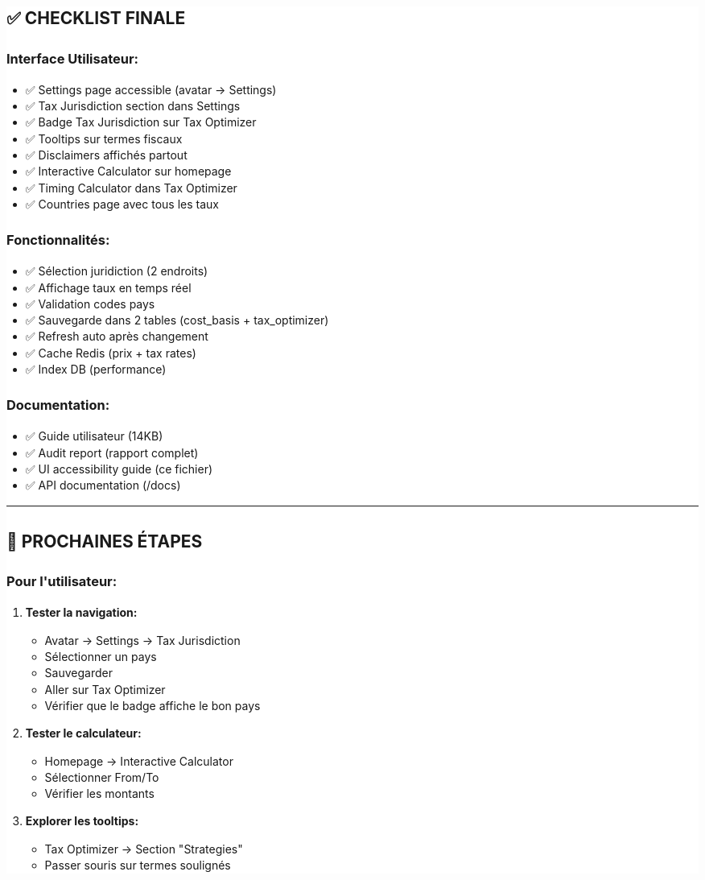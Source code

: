 ## ✅ CHECKLIST FINALE

### Interface Utilisateur:

- ✅ Settings page accessible (avatar → Settings)
- ✅ Tax Jurisdiction section dans Settings
- ✅ Badge Tax Jurisdiction sur Tax Optimizer
- ✅ Tooltips sur termes fiscaux
- ✅ Disclaimers affichés partout
- ✅ Interactive Calculator sur homepage
- ✅ Timing Calculator dans Tax Optimizer
- ✅ Countries page avec tous les taux

### Fonctionnalités:

- ✅ Sélection juridiction (2 endroits)
- ✅ Affichage taux en temps réel
- ✅ Validation codes pays
- ✅ Sauvegarde dans 2 tables (cost_basis + tax_optimizer)
- ✅ Refresh auto après changement
- ✅ Cache Redis (prix + tax rates)
- ✅ Index DB (performance)

### Documentation:

- ✅ Guide utilisateur (14KB)
- ✅ Audit report (rapport complet)
- ✅ UI accessibility guide (ce fichier)
- ✅ API documentation (/docs)

---

## 🎯 PROCHAINES ÉTAPES

### Pour l'utilisateur:

1. **Tester la navigation:**
   - Avatar → Settings → Tax Jurisdiction
   - Sélectionner un pays
   - Sauvegarder
   - Aller sur Tax Optimizer
   - Vérifier que le badge affiche le bon pays

2. **Tester le calculateur:**
   - Homepage → Interactive Calculator
   - Sélectionner From/To
   - Vérifier les montants

3. **Explorer les tooltips:**
   - Tax Optimizer → Section "Strategies"
   - Passer souris sur termes soulignés
